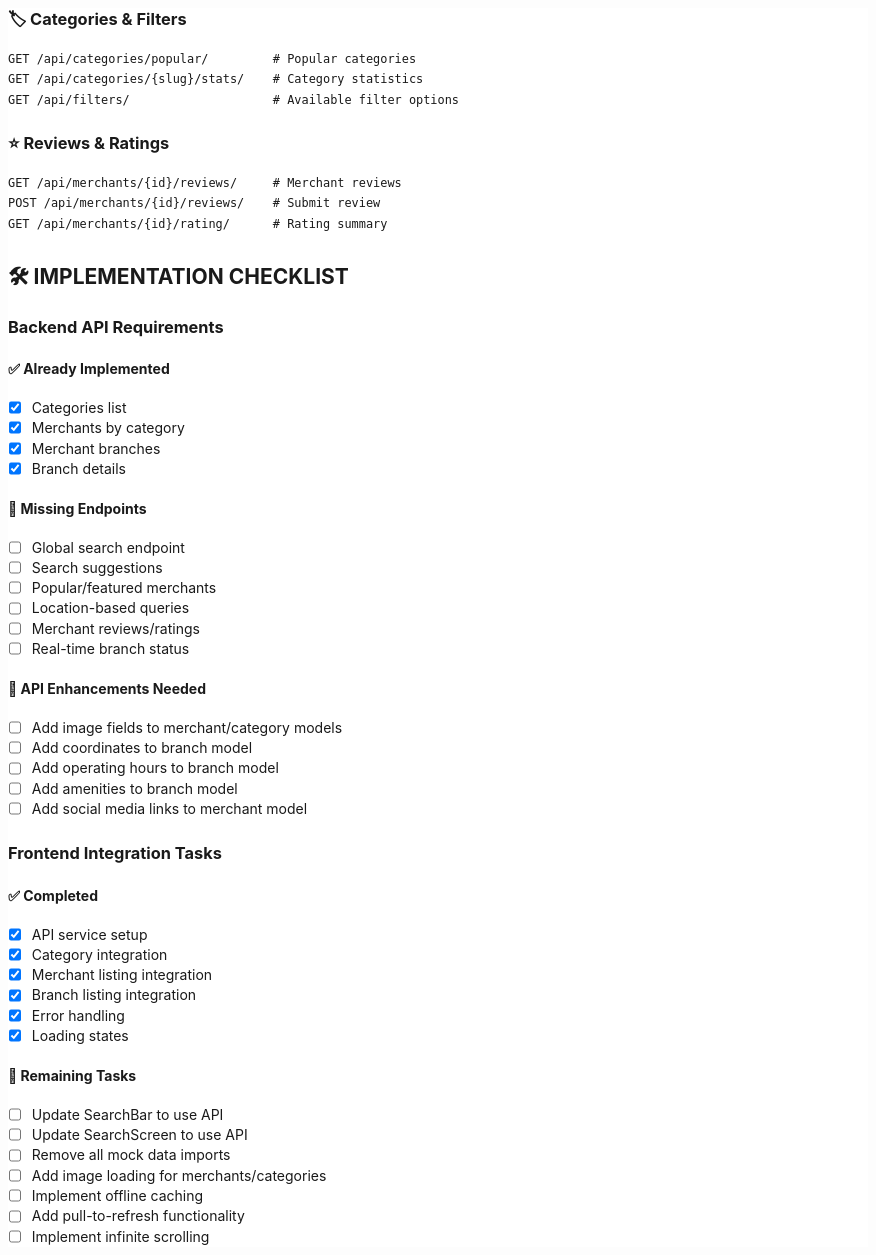 ### **🏷️ Categories & Filters**
```
GET /api/categories/popular/         # Popular categories
GET /api/categories/{slug}/stats/    # Category statistics
GET /api/filters/                    # Available filter options
```

### **⭐ Reviews & Ratings**
```
GET /api/merchants/{id}/reviews/     # Merchant reviews
POST /api/merchants/{id}/reviews/    # Submit review
GET /api/merchants/{id}/rating/      # Rating summary
```

## 🛠️ **IMPLEMENTATION CHECKLIST**

### **Backend API Requirements**

#### **✅ Already Implemented**
- [x] Categories list
- [x] Merchants by category
- [x] Merchant branches
- [x] Branch details

#### **🔲 Missing Endpoints**
- [ ] Global search endpoint
- [ ] Search suggestions
- [ ] Popular/featured merchants
- [ ] Location-based queries
- [ ] Merchant reviews/ratings
- [ ] Real-time branch status

#### **🔲 API Enhancements Needed**
- [ ] Add image fields to merchant/category models
- [ ] Add coordinates to branch model
- [ ] Add operating hours to branch model
- [ ] Add amenities to branch model
- [ ] Add social media links to merchant model

### **Frontend Integration Tasks**

#### **✅ Completed**
- [x] API service setup
- [x] Category integration
- [x] Merchant listing integration
- [x] Branch listing integration
- [x] Error handling
- [x] Loading states

#### **🔲 Remaining Tasks**
- [ ] Update SearchBar to use API
- [ ] Update SearchScreen to use API
- [ ] Remove all mock data imports
- [ ] Add image loading for merchants/categories
- [ ] Implement offline caching
- [ ] Add pull-to-refresh functionality
- [ ] Implement infinite scrolling
